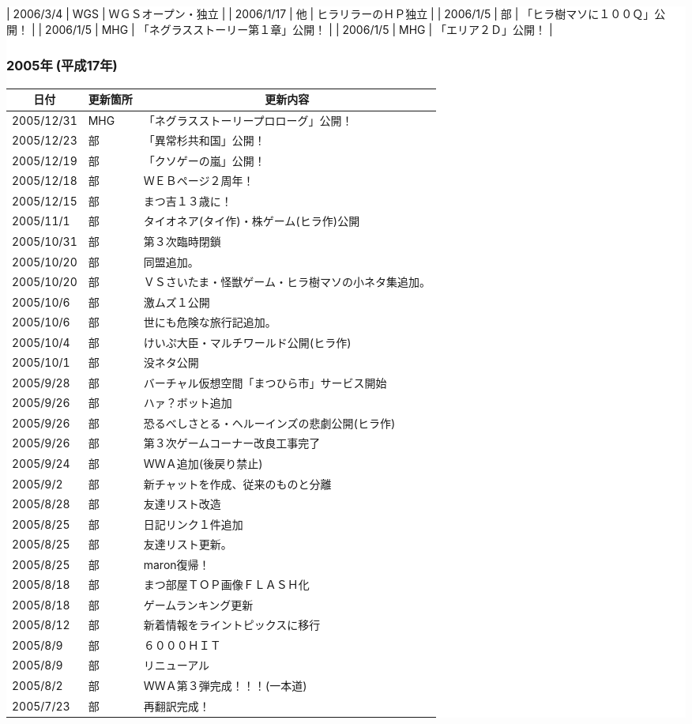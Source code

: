 | 2006/3/4 | WGS | ＷＧＳオープン・独立 | 
| 2006/1/17 | 他 | ヒラリラーのＨＰ独立 | 
| 2006/1/5 | 部 | 「ヒラ樹マソに１００Ｑ」公開！ | 
| 2006/1/5 | MHG | 「ネグラスストーリー第１章」公開！ | 
| 2006/1/5 | MHG | 「エリア２Ｄ」公開！ | 

### 2005年 (平成17年) 
| 日付 | 更新箇所 | 更新内容 |
| ---- | --------- | ------- |
| 2005/12/31 | MHG | 「ネグラスストーリープロローグ」公開！ | 
| 2005/12/23 | 部 | 「異常杉共和国」公開！ | 
| 2005/12/19 | 部 | 「クソゲーの嵐」公開！ | 
| 2005/12/18 | 部 | ＷＥＢページ２周年！ | 
| 2005/12/15 | 部 | まつ吉１３歳に！ | 
| 2005/11/1 | 部 | タイオネア(タイ作)・株ゲーム(ヒラ作)公開 | 
| 2005/10/31 | 部 | 第３次臨時閉鎖 | 
| 2005/10/20 | 部 | 同盟追加。 | 
| 2005/10/20 | 部 | ＶＳさいたま・怪獣ゲーム・ヒラ樹マソの小ネタ集追加。 | 
| 2005/10/6 | 部 | 激ムズ１公開 | 
| 2005/10/6 | 部 | 世にも危険な旅行記追加。 | 
| 2005/10/4 | 部 | けいぷ大臣・マルチワールド公開(ヒラ作) | 
| 2005/10/1 | 部 | 没ネタ公開 | 
| 2005/9/28 | 部 | バーチャル仮想空間「まつひら市」サービス開始 | 
| 2005/9/26 | 部 | ハァ？ボット追加 | 
| 2005/9/26 | 部 | 恐るべしさとる・ヘルーインズの悲劇公開(ヒラ作) | 
| 2005/9/26 | 部 | 第３次ゲームコーナー改良工事完了 | 
| 2005/9/24 | 部 | ＷＷＡ追加(後戻り禁止) | 
| 2005/9/2 | 部 | 新チャットを作成、従来のものと分離 | 
| 2005/8/28 | 部 | 友達リスト改造 | 
| 2005/8/25 | 部 | 日記リンク１件追加 | 
| 2005/8/25 | 部 | 友達リスト更新。 | 
| 2005/8/25 | 部 | maron復帰！ | 
| 2005/8/18 | 部 | まつ部屋ＴＯＰ画像ＦＬＡＳＨ化 | 
| 2005/8/18 | 部 | ゲームランキング更新 | 
| 2005/8/12 | 部 | 新着情報をライントピックスに移行 | 
| 2005/8/9 | 部 | ６０００ＨＩＴ | 
| 2005/8/9 | 部 | リニューアル | 
| 2005/8/2 | 部 | ＷＷＡ第３弾完成！！！(一本道) | 
| 2005/7/23 | 部 | 再翻訳完成！ | 